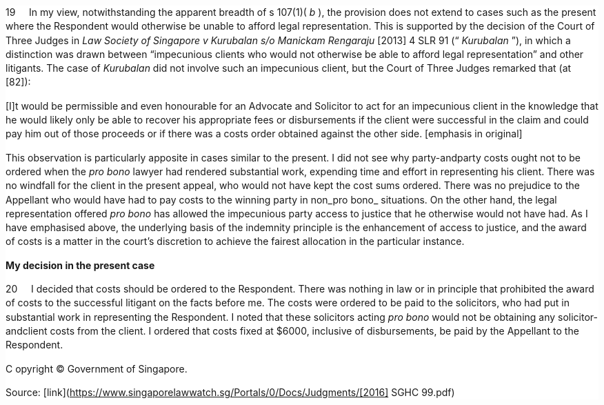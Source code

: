 19     In my view, notwithstanding the apparent breadth of s 107(1)( _b_ ), the provision does not extend to cases such as the present where the Respondent would otherwise be unable to afford legal representation. This is supported by the decision of the Court of Three Judges in _Law Society of Singapore v Kurubalan s/o Manickam Rengaraju_ <span class="citation">[2013] 4 SLR 91</span> (“ _Kurubalan_ ”), in which a distinction was drawn between “impecunious clients who would not otherwise be able to afford legal representation” and other litigants. The case of _Kurubalan_ did not involve such an impecunious client, but the Court of Three Judges remarked that (at [82]): 

 [I]t would be permissible and even honourable for an Advocate and Solicitor to act for an impecunious client in the knowledge that he would likely only be able to recover his appropriate fees or disbursements if the client were successful in the claim and could pay him out of those proceeds or if there was a costs order obtained against the other side. [emphasis in original] 

This observation is particularly apposite in cases similar to the present. I did not see why party-andparty costs ought not to be ordered when the _pro bono_ lawyer had rendered substantial work, expending time and effort in representing his client. There was no windfall for the client in the present appeal, who would not have kept the cost sums ordered. There was no prejudice to the Appellant who would have had to pay costs to the winning party in non_pro bono_ situations. On the other hand, the legal representation offered _pro bono_ has allowed the impecunious party access to justice that he otherwise would not have had. As I have emphasised above, the underlying basis of the indemnity principle is the enhancement of access to justice, and the award of costs is a matter in the court’s discretion to achieve the fairest allocation in the particular instance. 

**My decision in the present case** 

20     I decided that costs should be ordered to the Respondent. There was nothing in law or in principle that prohibited the award of costs to the successful litigant on the facts before me. The costs were ordered to be paid to the solicitors, who had put in substantial work in representing the Respondent. I noted that these solicitors acting _pro bono_ would not be obtaining any solicitor-andclient costs from the client. I ordered that costs fixed at $6000, inclusive of disbursements, be paid by the Appellant to the Respondent. 

 C opyright © Government of Singapore. 


Source: [link](https://www.singaporelawwatch.sg/Portals/0/Docs/Judgments/[2016] SGHC 99.pdf)
